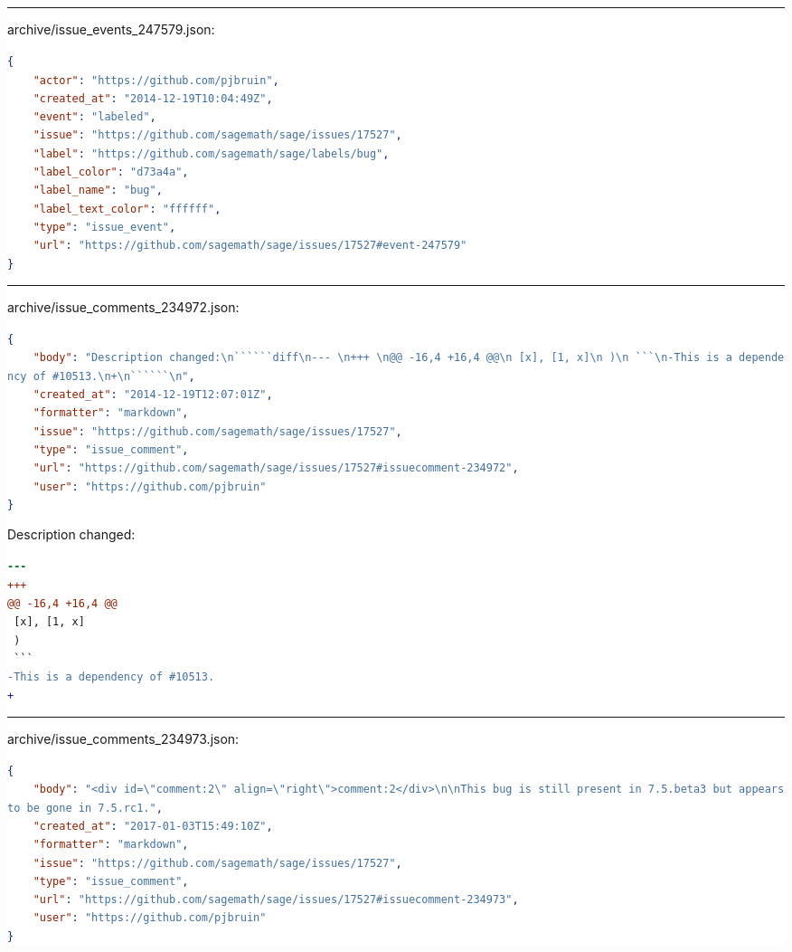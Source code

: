 

---

archive/issue_events_247579.json:
```json
{
    "actor": "https://github.com/pjbruin",
    "created_at": "2014-12-19T10:04:49Z",
    "event": "labeled",
    "issue": "https://github.com/sagemath/sage/issues/17527",
    "label": "https://github.com/sagemath/sage/labels/bug",
    "label_color": "d73a4a",
    "label_name": "bug",
    "label_text_color": "ffffff",
    "type": "issue_event",
    "url": "https://github.com/sagemath/sage/issues/17527#event-247579"
}
```



---

archive/issue_comments_234972.json:
```json
{
    "body": "Description changed:\n``````diff\n--- \n+++ \n@@ -16,4 +16,4 @@\n [x], [1, x]\n )\n ```\n-This is a dependency of #10513.\n+\n``````\n",
    "created_at": "2014-12-19T12:07:01Z",
    "formatter": "markdown",
    "issue": "https://github.com/sagemath/sage/issues/17527",
    "type": "issue_comment",
    "url": "https://github.com/sagemath/sage/issues/17527#issuecomment-234972",
    "user": "https://github.com/pjbruin"
}
```

Description changed:
``````diff
--- 
+++ 
@@ -16,4 +16,4 @@
 [x], [1, x]
 )
 ```
-This is a dependency of #10513.
+
``````




---

archive/issue_comments_234973.json:
```json
{
    "body": "<div id=\"comment:2\" align=\"right\">comment:2</div>\n\nThis bug is still present in 7.5.beta3 but appears to be gone in 7.5.rc1.",
    "created_at": "2017-01-03T15:49:10Z",
    "formatter": "markdown",
    "issue": "https://github.com/sagemath/sage/issues/17527",
    "type": "issue_comment",
    "url": "https://github.com/sagemath/sage/issues/17527#issuecomment-234973",
    "user": "https://github.com/pjbruin"
}
```
